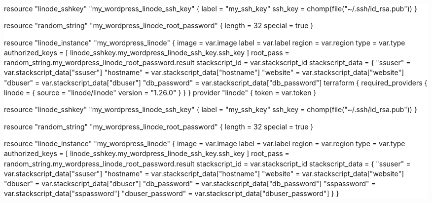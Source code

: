 resource "linode_sshkey" "my_wordpress_linode_ssh_key" {
    label = "my_ssh_key"
    ssh_key = chomp(file("~/.ssh/id_rsa.pub"))
}

resource "random_string" "my_wordpress_linode_root_password" {
    length  = 32
    special = true
}

resource "linode_instance" "my_wordpress_linode" {
    image = var.image
    label = var.label
    region = var.region
    type = var.type
    authorized_keys = [ linode_sshkey.my_wordpress_linode_ssh_key.ssh_key ]
    root_pass = random_string.my_wordpress_linode_root_password.result
    stackscript_id = var.stackscript_id
    stackscript_data = {
       "ssuser" = var.stackscript_data["ssuser"]
       "hostname" = var.stackscript_data["hostname"]
       "website" = var.stackscript_data["website"]
       "dbuser" = var.stackscript_data["dbuser"]
       "db_password" = var.stackscript_data["db_password"]
terraform {
  required_providers {
    linode = {
      source = "linode/linode"
      version = "1.26.0"
    }
  }
}
provider "linode" {
    token = var.token
}

resource "linode_sshkey" "my_wordpress_linode_ssh_key" {
    label = "my_ssh_key"
    ssh_key = chomp(file("~/.ssh/id_rsa.pub"))
}

resource "random_string" "my_wordpress_linode_root_password" {
    length  = 32
    special = true
}

resource "linode_instance" "my_wordpress_linode" {
    image = var.image
    label = var.label
    region = var.region
    type = var.type
    authorized_keys = [ linode_sshkey.my_wordpress_linode_ssh_key.ssh_key ]
    root_pass = random_string.my_wordpress_linode_root_password.result
    stackscript_id = var.stackscript_id
    stackscript_data = {
       "ssuser" = var.stackscript_data["ssuser"]
       "hostname" = var.stackscript_data["hostname"]
       "website" = var.stackscript_data["website"]
       "dbuser" = var.stackscript_data["dbuser"]
       "db_password" = var.stackscript_data["db_password"]
       "sspassword" = var.stackscript_data["sspassword"]
       "dbuser_password" = var.stackscript_data["dbuser_password"]
    }
}
